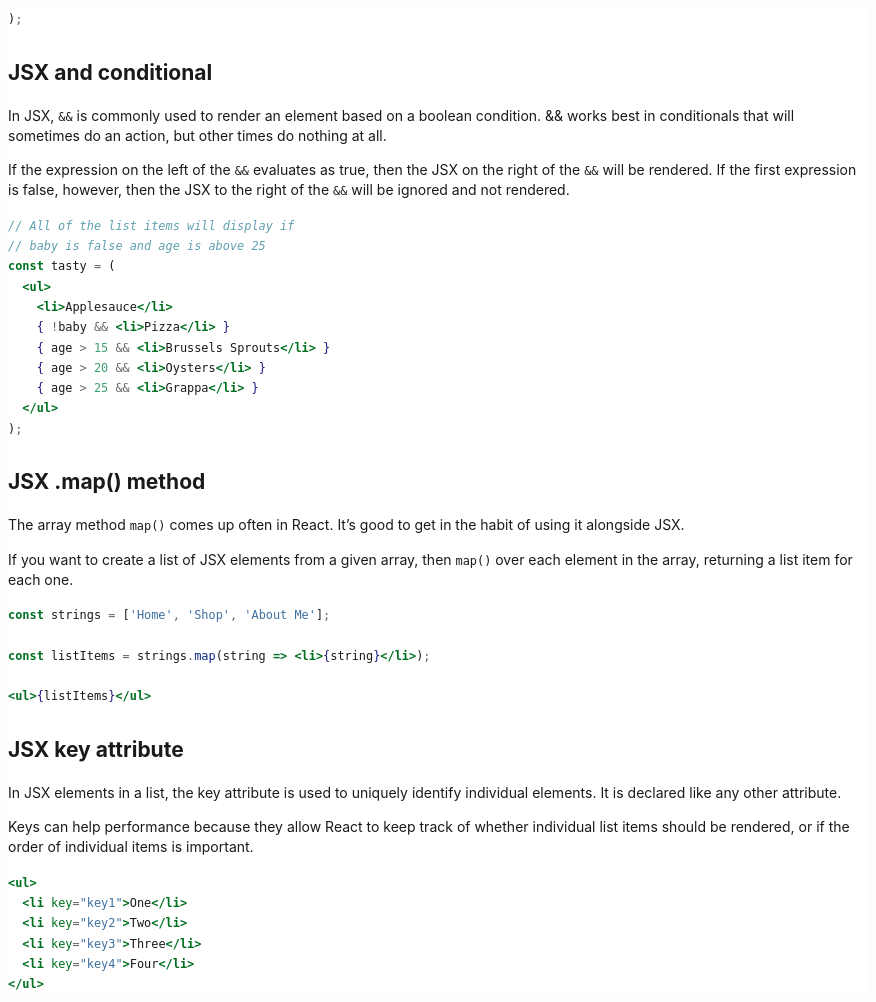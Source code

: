 ```jsx
);
```

## JSX and conditional

In JSX, `&&` is commonly used to render an element based on a boolean condition. && works best in conditionals that will sometimes do an action, but other times do nothing at all.

If the expression on the left of the `&&` evaluates as true, then the JSX on the right of the `&&` will be rendered. If the first expression is false, however, then the JSX to the right of the `&&` will be ignored and not rendered.

```jsx
// All of the list items will display if
// baby is false and age is above 25
const tasty = (
  <ul>
    <li>Applesauce</li>
    { !baby && <li>Pizza</li> }
    { age > 15 && <li>Brussels Sprouts</li> }
    { age > 20 && <li>Oysters</li> }
    { age > 25 && <li>Grappa</li> }
  </ul>
);
```

## JSX .map() method

The array method `map()` comes up often in React. It’s good to get in the habit of using it alongside JSX.

If you want to create a list of JSX elements from a given array, then `map()` over each element in the array, returning a list item for each one.

```jsx
const strings = ['Home', 'Shop', 'About Me'];
 
const listItems = strings.map(string => <li>{string}</li>);
 
<ul>{listItems}</ul>
```

## JSX key attribute

In JSX elements in a list, the key attribute is used to uniquely identify individual elements. It is declared like any other attribute.

Keys can help performance because they allow React to keep track of whether individual list items should be rendered, or if the order of individual items is important.

```jsx
<ul>
  <li key="key1">One</li>
  <li key="key2">Two</li>
  <li key="key3">Three</li>
  <li key="key4">Four</li>
</ul>
```
